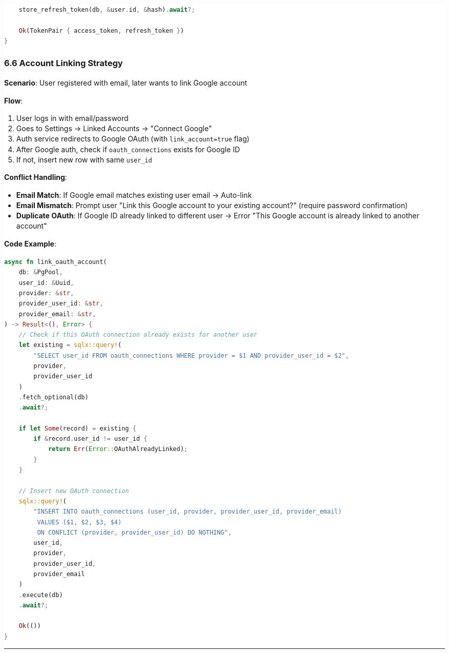 ```rust
    store_refresh_token(db, &user.id, &hash).await?;

    Ok(TokenPair { access_token, refresh_token })
}
```

### 6.6 Account Linking Strategy

**Scenario**: User registered with email, later wants to link Google account

**Flow**:
1. User logs in with email/password
2. Goes to Settings → Linked Accounts → "Connect Google"
3. Auth service redirects to Google OAuth (with `link_account=true` flag)
4. After Google auth, check if `oauth_connections` exists for Google ID
5. If not, insert new row with same `user_id`

**Conflict Handling**:
- **Email Match**: If Google email matches existing user email → Auto-link
- **Email Mismatch**: Prompt user "Link this Google account to your existing account?" (require password confirmation)
- **Duplicate OAuth**: If Google ID already linked to different user → Error "This Google account is already linked to another account"

**Code Example**:
```rust
async fn link_oauth_account(
    db: &PgPool,
    user_id: &Uuid,
    provider: &str,
    provider_user_id: &str,
    provider_email: &str,
) -> Result<(), Error> {
    // Check if this OAuth connection already exists for another user
    let existing = sqlx::query!(
        "SELECT user_id FROM oauth_connections WHERE provider = $1 AND provider_user_id = $2",
        provider,
        provider_user_id
    )
    .fetch_optional(db)
    .await?;

    if let Some(record) = existing {
        if &record.user_id != user_id {
            return Err(Error::OAuthAlreadyLinked);
        }
    }

    // Insert new OAuth connection
    sqlx::query!(
        "INSERT INTO oauth_connections (user_id, provider, provider_user_id, provider_email)
         VALUES ($1, $2, $3, $4)
         ON CONFLICT (provider, provider_user_id) DO NOTHING",
        user_id,
        provider,
        provider_user_id,
        provider_email
    )
    .execute(db)
    .await?;

    Ok(())
}
```

---